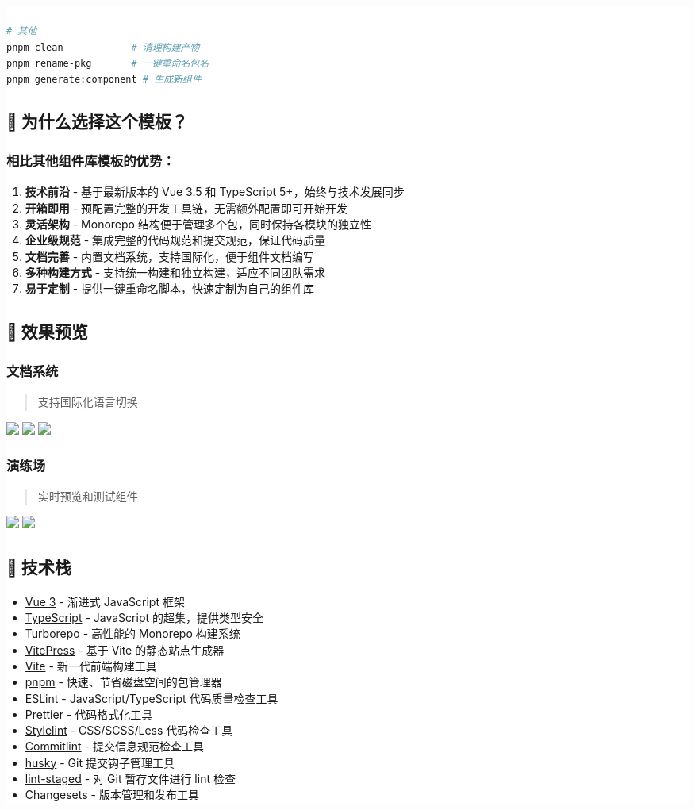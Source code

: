 ```bash

# 其他
pnpm clean            # 清理构建产物
pnpm rename-pkg       # 一键重命名包名
pnpm generate:component # 生成新组件
```

## 🎯 为什么选择这个模板？

### 相比其他组件库模板的优势：

1. **技术前沿** - 基于最新版本的 Vue 3.5 和 TypeScript 5+，始终与技术发展同步
2. **开箱即用** - 预配置完整的开发工具链，无需额外配置即可开始开发
3. **灵活架构** - Monorepo 结构便于管理多个包，同时保持各模块的独立性
4. **企业级规范** - 集成完整的代码规范和提交规范，保证代码质量
5. **文档完善** - 内置文档系统，支持国际化，便于组件文档编写
6. **多种构建方式** - 支持统一构建和独立构建，适应不同团队需求
7. **易于定制** - 提供一键重命名脚本，快速定制为自己的组件库

## 📸 效果预览

### 文档系统

> 支持国际化语言切换

![](https://huangmingfu.github.io/drawing-bed/images/pic-go/202412291431548.png)
![](https://huangmingfu.github.io/drawing-bed/images/pic-go/202411271629728.png)
![](https://huangmingfu.github.io/drawing-bed/images/pic-go/202411271629672.png)

### 演练场

> 实时预览和测试组件

![](https://huangmingfu.github.io/drawing-bed/images/pic-go/202411271630381.png)
![](https://huangmingfu.github.io/drawing-bed/images/pic-go/202411271631563.png)

## 🔧 技术栈

- [Vue 3](https://vuejs.org/) - 渐进式 JavaScript 框架
- [TypeScript](https://www.typescriptlang.org/) - JavaScript 的超集，提供类型安全
- [Turborepo](https://turbo.build/repo) - 高性能的 Monorepo 构建系统
- [VitePress](https://vitepress.dev/) - 基于 Vite 的静态站点生成器
- [Vite](https://vitejs.dev/) - 新一代前端构建工具
- [pnpm](https://pnpm.io/) - 快速、节省磁盘空间的包管理器
- [ESLint](https://eslint.org/) - JavaScript/TypeScript 代码质量检查工具
- [Prettier](https://prettier.io/) - 代码格式化工具
- [Stylelint](https://stylelint.io/) - CSS/SCSS/Less 代码检查工具
- [Commitlint](https://commitlint.js.org/) - 提交信息规范检查工具
- [husky](https://typicode.github.io/husky/) - Git 提交钩子管理工具
- [lint-staged](https://github.com/lint-staged/lint-staged) - 对 Git 暂存文件进行 lint 检查
- [Changesets](https://github.com/changesets/changesets) - 版本管理和发布工具
